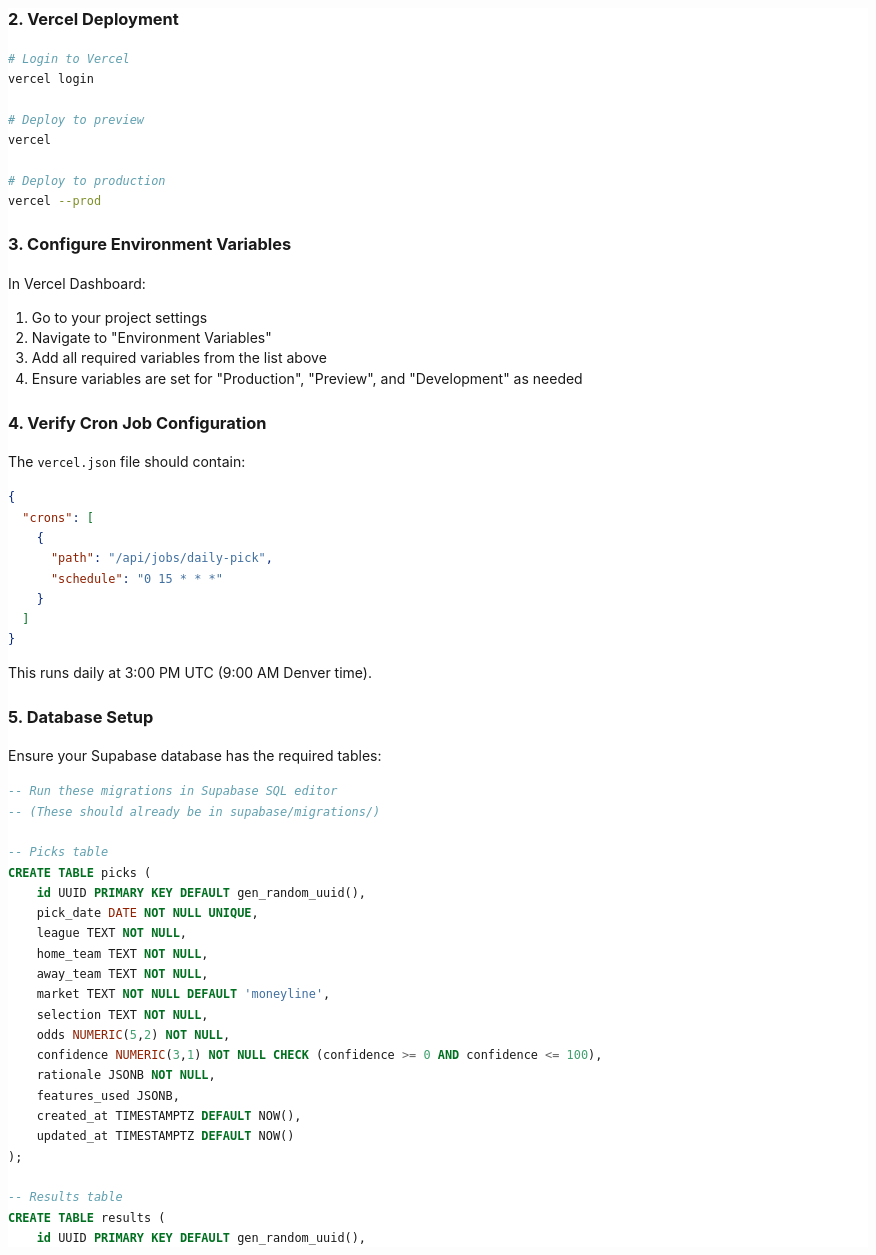 ### 2. Vercel Deployment

```bash
# Login to Vercel
vercel login

# Deploy to preview
vercel

# Deploy to production
vercel --prod
```

### 3. Configure Environment Variables

In Vercel Dashboard:
1. Go to your project settings
2. Navigate to "Environment Variables"
3. Add all required variables from the list above
4. Ensure variables are set for "Production", "Preview", and "Development" as needed

### 4. Verify Cron Job Configuration

The `vercel.json` file should contain:

```json
{
  "crons": [
    {
      "path": "/api/jobs/daily-pick",
      "schedule": "0 15 * * *"
    }
  ]
}
```

This runs daily at 3:00 PM UTC (9:00 AM Denver time).

### 5. Database Setup

Ensure your Supabase database has the required tables:

```sql
-- Run these migrations in Supabase SQL editor
-- (These should already be in supabase/migrations/)

-- Picks table
CREATE TABLE picks (
    id UUID PRIMARY KEY DEFAULT gen_random_uuid(),
    pick_date DATE NOT NULL UNIQUE,
    league TEXT NOT NULL,
    home_team TEXT NOT NULL,
    away_team TEXT NOT NULL,
    market TEXT NOT NULL DEFAULT 'moneyline',
    selection TEXT NOT NULL,
    odds NUMERIC(5,2) NOT NULL,
    confidence NUMERIC(3,1) NOT NULL CHECK (confidence >= 0 AND confidence <= 100),
    rationale JSONB NOT NULL,
    features_used JSONB,
    created_at TIMESTAMPTZ DEFAULT NOW(),
    updated_at TIMESTAMPTZ DEFAULT NOW()
);

-- Results table
CREATE TABLE results (
    id UUID PRIMARY KEY DEFAULT gen_random_uuid(),
```